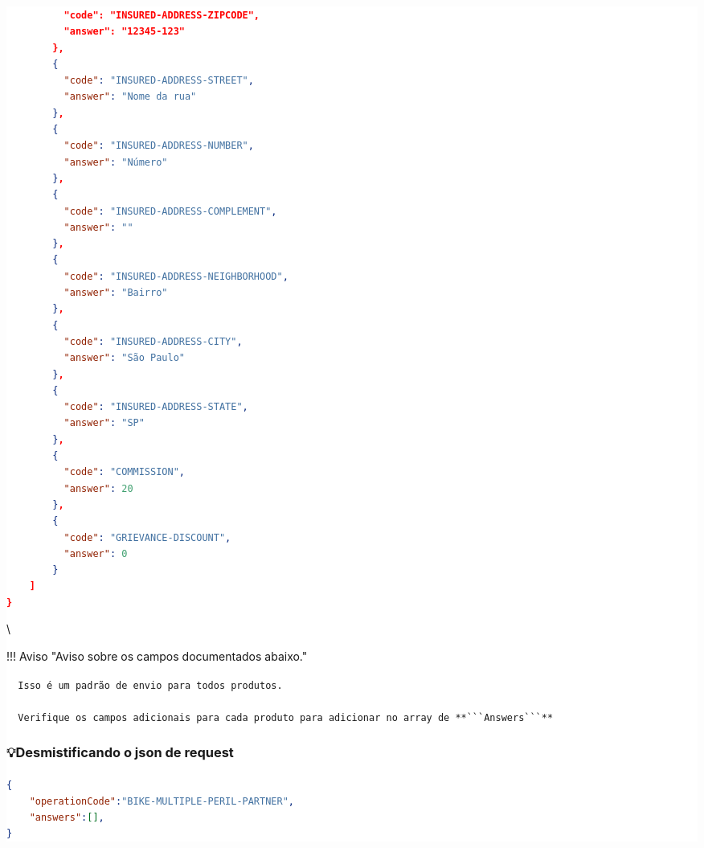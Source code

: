 ```json
          "code": "INSURED-ADDRESS-ZIPCODE",
          "answer": "12345-123"
        },
        {
          "code": "INSURED-ADDRESS-STREET",
          "answer": "Nome da rua"
        },
        {
          "code": "INSURED-ADDRESS-NUMBER",
          "answer": "Número"
        },
        {
          "code": "INSURED-ADDRESS-COMPLEMENT",
          "answer": ""
        },
        {
          "code": "INSURED-ADDRESS-NEIGHBORHOOD",
          "answer": "Bairro"
        },
        {
          "code": "INSURED-ADDRESS-CITY",
          "answer": "São Paulo"
        },
        {
          "code": "INSURED-ADDRESS-STATE",
          "answer": "SP"
        },
        {
          "code": "COMMISSION",
          "answer": 20
        },
        {
          "code": "GRIEVANCE-DISCOUNT",
          "answer": 0
        }
    ]
}
```

\


!!! Aviso "Aviso sobre os campos documentados abaixo."

````
  Isso é um padrão de envio para todos produtos.
  
  Verifique os campos adicionais para cada produto para adicionar no array de **```Answers```**
````

### 💡Desmistificando o json de request

```json
{
	"operationCode":"BIKE-MULTIPLE-PERIL-PARTNER",
	"answers":[],
}
```
